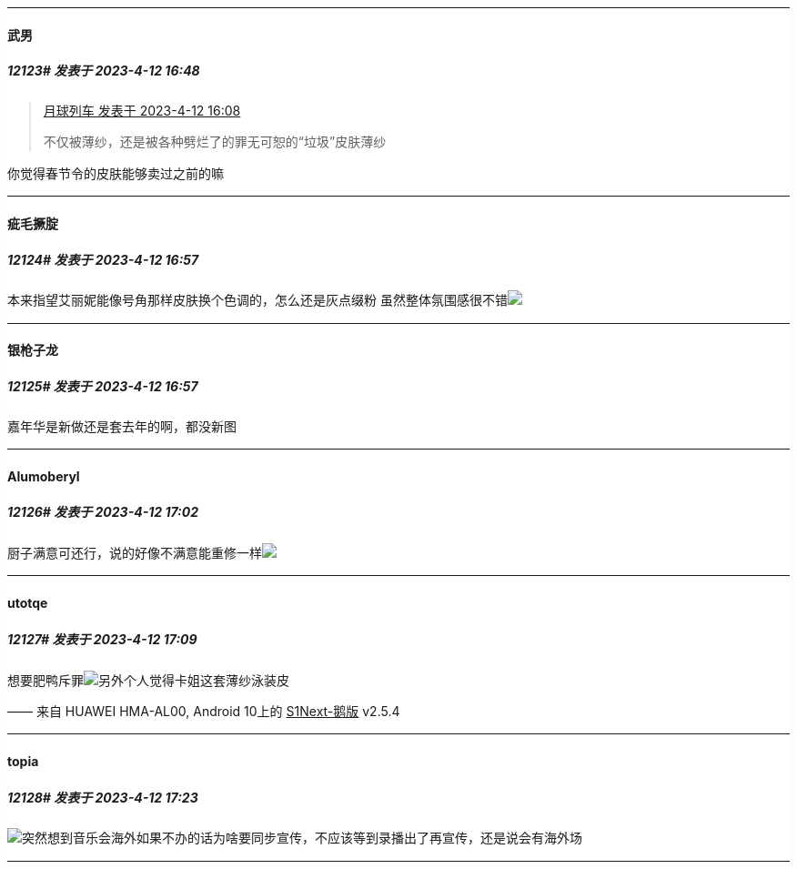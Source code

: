 
*****

####  武男  
##### 12123#       发表于 2023-4-12 16:48

<blockquote><a href="httphttps://bbs.saraba1st.com/2b/forum.php?mod=redirect&amp;goto=findpost&amp;pid=60427757&amp;ptid=2112661" target="_blank">月球列车 发表于 2023-4-12 16:08</a>

不仅被薄纱，还是被各种劈烂了的罪无可恕的“垃圾”皮肤薄纱</blockquote>
你觉得春节令的皮肤能够卖过之前的嘛


*****

####  疵毛撅腚  
##### 12124#       发表于 2023-4-12 16:57

本来指望艾丽妮能像号角那样皮肤换个色调的，怎么还是灰点缀粉
虽然整体氛围感很不错<img src="https://static.saraba1st.com/image/smiley/face2017/026.png" referrerpolicy="no-referrer">

*****

####  银枪子龙  
##### 12125#       发表于 2023-4-12 16:57

嘉年华是新做还是套去年的啊，都没新图


*****

####  Alumoberyl  
##### 12126#       发表于 2023-4-12 17:02

厨子满意可还行，说的好像不满意能重修一样<img src="https://static.saraba1st.com/image/smiley/face2017/067.png" referrerpolicy="no-referrer">

*****

####  utotqe  
##### 12127#       发表于 2023-4-12 17:09

想要肥鸭斥罪<img src="https://static.saraba1st.com/image/smiley/face2017/135.png" referrerpolicy="no-referrer">另外个人觉得卡姐这套薄纱泳装皮

—— 来自 HUAWEI HMA-AL00, Android 10上的 [S1Next-鹅版](https://github.com/ykrank/S1-Next/releases) v2.5.4


*****

####  topia  
##### 12128#       发表于 2023-4-12 17:23

<img src="https://static.saraba1st.com/image/smiley/face2017/001.png" referrerpolicy="no-referrer">突然想到音乐会海外如果不办的话为啥要同步宣传，不应该等到录播出了再宣传，还是说会有海外场

*****
